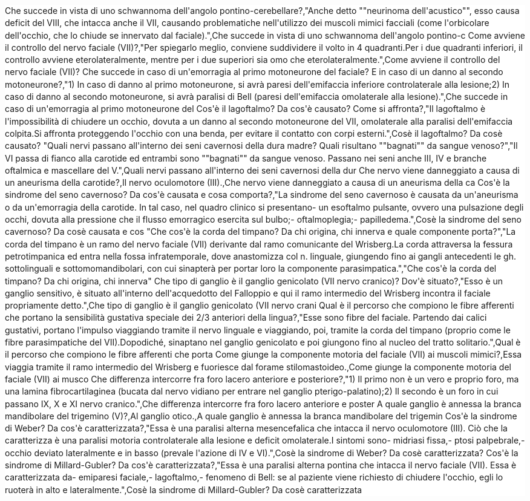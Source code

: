 Che succede in vista di uno schwannoma dell'angolo pontino-cerebellare?,"Anche detto ""neurinoma dell'acustico"", esso causa deficit del VIII, che intacca anche il VII, causando problematiche nell'utilizzo dei muscoli mimici facciali (come l'orbicolare dell'occhio, che lo chiude se innervato dal faciale).",Che succede in vista di uno schwannoma dell'angolo pontino-c
Come avviene il controllo del nervo faciale (VII)?,"Per spiegarlo meglio, conviene suddividere il volto in 4 quadranti.Per i due quadranti inferiori, il controllo avviene eterolateralmente, mentre per i due superiori sia omo che eterolateralmente.",Come avviene il controllo del nervo faciale (VII)?
Che succede in caso di un'emorragia al primo motoneurone del faciale? E in caso di un danno al secondo motoneurone?,"1) In caso di danno al primo motoneurone, si avrà paresi dell'emifaccia inferiore controlaterale alla lesione;2) In caso di danno al secondo motoneurone, si avrà paralisi di Bell (paresi dell'emifaccia omolaterale alla lesione).",Che succede in caso di un'emorragia al primo motoneurone del
Cos'è il lagoftalmo? Da cos'è causato? Come si affronta?,"Il lagoftalmo è l'impossibilità di chiudere un occhio, dovuta a un danno al secondo motoneurone del VII, omolaterale alla paralisi dell'emifaccia colpita.Si affronta proteggendo l'occhio con una benda, per evitare il contatto con corpi esterni.",Cosè il lagoftalmo? Da cosè causato?
"Quali nervi passano all'interno dei seni cavernosi della dura madre? Quali risultano ""bagnati"" da sangue venoso?","Il VI passa di fianco alla carotide ed entrambi sono ""bagnati"" da sangue venoso. Passano nei seni anche III, IV e branche oftalmica e mascellare del V.",Quali nervi passano all'interno dei seni cavernosi della dur
Che nervo viene danneggiato a causa di un aneurisma della carotide?,Il nervo oculomotore (III).,Che nervo viene danneggiato a causa di un aneurisma della ca
Cos'è la sindrome del seno cavernoso? Da cos'è causata e cosa comporta?,"La sindrome del seno cavernoso è causata da un'aneurisma o da un'emorragia della carotide. In tal caso, nel quadro clinico si presentano- un esoftalmo pulsante, ovvero una pulsazione degli occhi, dovuta alla pressione che il flusso emorragico esercita sul bulbo;- oftalmoplegia;- papilledema.",Cosè la sindrome del seno cavernoso? Da cosè causata e cos
"Che cos'è la corda del timpano? Da chi origina, chi innerva e quale componente porta?","La corda del timpano è un ramo del nervo faciale (VII) derivante dal ramo comunicante del Wrisberg.La corda attraversa la fessura petrotimpanica ed entra nella fossa infratemporale, dove anastomizza col n. linguale, giungendo fino ai gangli antecedenti le gh. sottolinguali e sottomomandibolari, con cui sinapterà per portar loro la componente parasimpatica.","Che cos'è la corda del timpano? Da chi origina, chi innerva"
Che tipo di ganglio è il ganglio genicolato (VII nervo cranico)? Dov'è situato?,"Esso è un ganglio sensitivo, è situato all'interno dell'acquedotto del Falloppio e qui il ramo intermedio del Wrisberg incontra il faciale propriamente detto.",Che tipo di ganglio è il ganglio genicolato (VII nervo crani
Qual è il percorso che compiono le fibre afferenti che portano la sensibilità gustativa speciale dei 2/3 anteriori della lingua?,"Esse sono fibre del faciale. Partendo dai calici gustativi, portano l'impulso viaggiando tramite il nervo linguale e viaggiando, poi, tramite la corda del timpano (proprio come le fibre parasimpatiche del VII).Dopodiché, sinaptano nel ganglio genicolato e poi giungono fino al nucleo del tratto solitario.",Qual è il percorso che compiono le fibre afferenti che porta
Come giunge la componente motoria del faciale (VII) ai muscoli mimici?,Essa viaggia tramite il ramo intermedio del Wrisberg e fuoriesce dal forame stilomastoideo.,Come giunge la componente motoria del faciale (VII) ai musco
Che differenza intercorre fra foro lacero anteriore e posteriore?,"1) Il primo non è un vero e proprio foro, ma una lamina fibrocartilaginea (bucata dal nervo vidiano per entrare nel ganglio pterigo-palatino);2) Il secondo è un foro in cui passano IX, X e XI nervo cranico.",Che differenza intercorre fra foro lacero anteriore e poster
A quale ganglio è annessa la branca mandibolare del trigemino (V)?,Al ganglio otico.,A quale ganglio è annessa la branca mandibolare del trigemin
Cos'è la sindrome di Weber? Da cos'è caratterizzata?,"Essa è una paralisi alterna mesencefalica che intacca il nervo oculomotore (III). Ciò che la caratterizza è una paralisi motoria controlaterale alla lesione e deficit omolaterale.I sintomi sono- midriasi fissa,- ptosi palpebrale,- occhio deviato lateralmente e in basso (prevale l'azione di IV e VI).",Cosè la sindrome di Weber? Da cosè caratterizzata?
Cos'è la sindrome di Millard-Gubler? Da cos'è caratterizzata?,"Essa è una paralisi alterna pontina che intacca il nervo faciale (VII). Essa è caratterizzata da- emiparesi faciale,- lagoftalmo,- fenomeno di Bell: se al paziente viene richiesto di chiudere l'occhio, egli lo ruoterà in alto e lateralmente.",Cosè la sindrome di Millard-Gubler? Da cosè caratterizzata